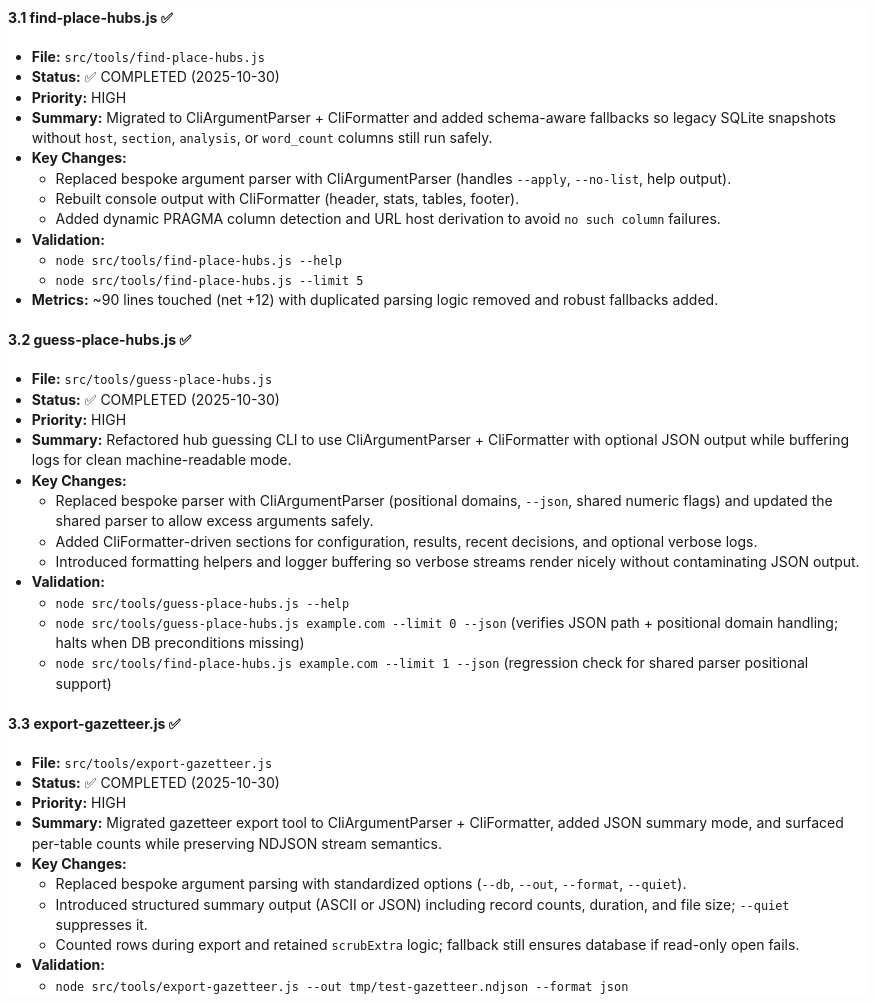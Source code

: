 #### 3.1 find-place-hubs.js ✅
- **File:** `src/tools/find-place-hubs.js`
- **Status:** ✅ COMPLETED (2025-10-30)
- **Priority:** HIGH
- **Summary:** Migrated to CliArgumentParser + CliFormatter and added schema-aware fallbacks so legacy SQLite snapshots without `host`, `section`, `analysis`, or `word_count` columns still run safely.
- **Key Changes:**
   - Replaced bespoke argument parser with CliArgumentParser (handles `--apply`, `--no-list`, help output).
   - Rebuilt console output with CliFormatter (header, stats, tables, footer).
   - Added dynamic PRAGMA column detection and URL host derivation to avoid `no such column` failures.
- **Validation:**
   - `node src/tools/find-place-hubs.js --help`
   - `node src/tools/find-place-hubs.js --limit 5`
- **Metrics:** ~90 lines touched (net +12) with duplicated parsing logic removed and robust fallbacks added.

#### 3.2 guess-place-hubs.js ✅
- **File:** `src/tools/guess-place-hubs.js`
- **Status:** ✅ COMPLETED (2025-10-30)
- **Priority:** HIGH
- **Summary:** Refactored hub guessing CLI to use CliArgumentParser + CliFormatter with optional JSON output while buffering logs for clean machine-readable mode.
- **Key Changes:**
   - Replaced bespoke parser with CliArgumentParser (positional domains, `--json`, shared numeric flags) and updated the shared parser to allow excess arguments safely.
   - Added CliFormatter-driven sections for configuration, results, recent decisions, and optional verbose logs.
   - Introduced formatting helpers and logger buffering so verbose streams render nicely without contaminating JSON output.
- **Validation:**
   - `node src/tools/guess-place-hubs.js --help`
   - `node src/tools/guess-place-hubs.js example.com --limit 0 --json` (verifies JSON path + positional domain handling; halts when DB preconditions missing)
   - `node src/tools/find-place-hubs.js example.com --limit 1 --json` (regression check for shared parser positional support)

#### 3.3 export-gazetteer.js ✅
- **File:** `src/tools/export-gazetteer.js`
- **Status:** ✅ COMPLETED (2025-10-30)
- **Priority:** HIGH
- **Summary:** Migrated gazetteer export tool to CliArgumentParser + CliFormatter, added JSON summary mode, and surfaced per-table counts while preserving NDJSON stream semantics.
- **Key Changes:**
   - Replaced bespoke argument parsing with standardized options (`--db`, `--out`, `--format`, `--quiet`).
   - Introduced structured summary output (ASCII or JSON) including record counts, duration, and file size; `--quiet` suppresses it.
   - Counted rows during export and retained `scrubExtra` logic; fallback still ensures database if read-only open fails.
- **Validation:**
   - `node src/tools/export-gazetteer.js --out tmp/test-gazetteer.ndjson --format json`
